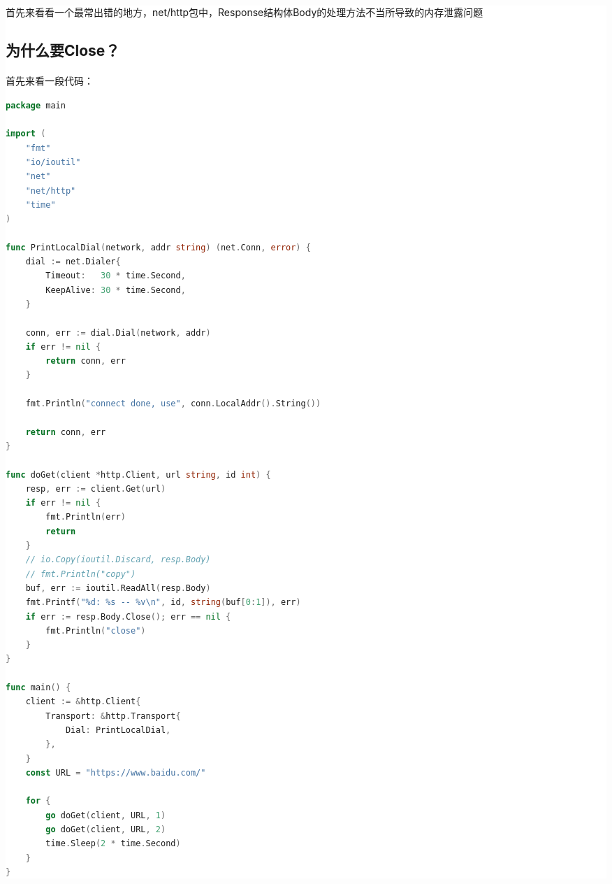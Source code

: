 首先来看看一个最常出错的地方，net/http包中，Response结构体Body的处理方法不当所导致的内存泄露问题

##  为什么要Close？

首先来看一段代码：

```go
package main  
  
import (  
	"fmt"  
	"io/ioutil"  
	"net"  
	"net/http"  
	"time"  
)  
  
func PrintLocalDial(network, addr string) (net.Conn, error) {  
	dial := net.Dialer{  
		Timeout:   30 * time.Second,  
		KeepAlive: 30 * time.Second,  
	}  
  
	conn, err := dial.Dial(network, addr)  
	if err != nil {  
		return conn, err  
	}  
  
	fmt.Println("connect done, use", conn.LocalAddr().String())  
  
	return conn, err  
}  
  
func doGet(client *http.Client, url string, id int) {  
	resp, err := client.Get(url)  
	if err != nil {  
		fmt.Println(err)  
		return  
	}  
	// io.Copy(ioutil.Discard, resp.Body)  
	// fmt.Println("copy")  
	buf, err := ioutil.ReadAll(resp.Body)  
	fmt.Printf("%d: %s -- %v\n", id, string(buf[0:1]), err)  
	if err := resp.Body.Close(); err == nil {  
		fmt.Println("close")  
	}  
}  
  
func main() {  
	client := &http.Client{  
		Transport: &http.Transport{  
			Dial: PrintLocalDial,  
		},  
	}  
	const URL = "https://www.baidu.com/"  
  
	for {  
		go doGet(client, URL, 1)  
		go doGet(client, URL, 2)  
		time.Sleep(2 * time.Second)  
	}  
}  
```
